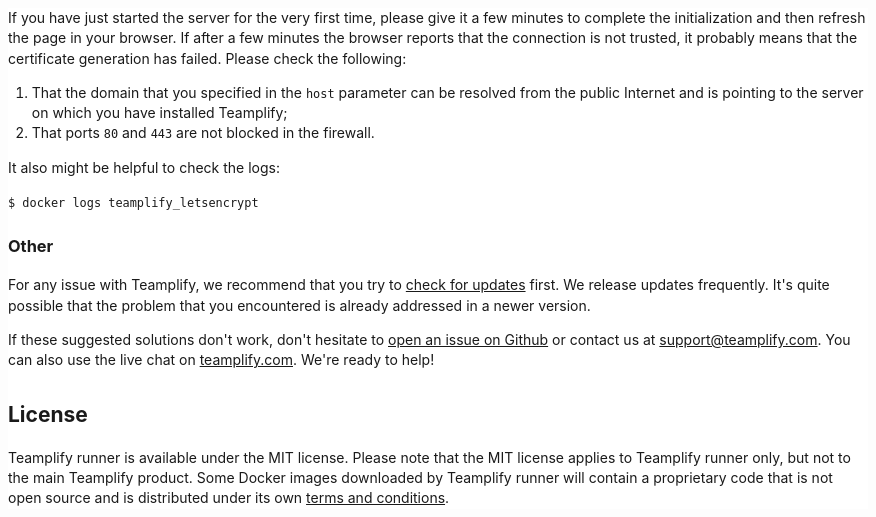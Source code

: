 If you have just started the server for the very first time, please give it a
few minutes to complete the initialization and then refresh the page in your
browser. If after a few minutes the browser reports that the connection is not
trusted, it probably means that the certificate generation has failed. Please
check the following:

1. That the domain that you specified in the `host` parameter can be resolved
   from the public Internet and is pointing to the server on which you have
   installed Teamplify;
2. That ports `80` and `443` are not blocked in the firewall.

It also might be helpful to check the logs:

``` shell
$ docker logs teamplify_letsencrypt
```

### Other

For any issue with Teamplify, we recommend that you try to
[check for updates](#updates) first. We release updates frequently. It's quite
possible that the problem that you encountered is already addressed in a newer
version.

If these suggested solutions don't work, don't hesitate to
[open an issue on Github](https://github.com/teamplify/teamplify-runner/issues)
or contact us at [support@teamplify.com](mailto:support@teamplify.com). You can
also use the live chat on [teamplify.com](https://teamplify.com). We're ready
to help!

## License

Teamplify runner is available under the MIT license. Please note that the MIT
license applies to Teamplify runner only, but not to the main Teamplify product.
Some Docker images downloaded by Teamplify runner will contain a proprietary
code that is not open source and is distributed under its own
[terms and conditions](https://teamplify.com/terms/).

